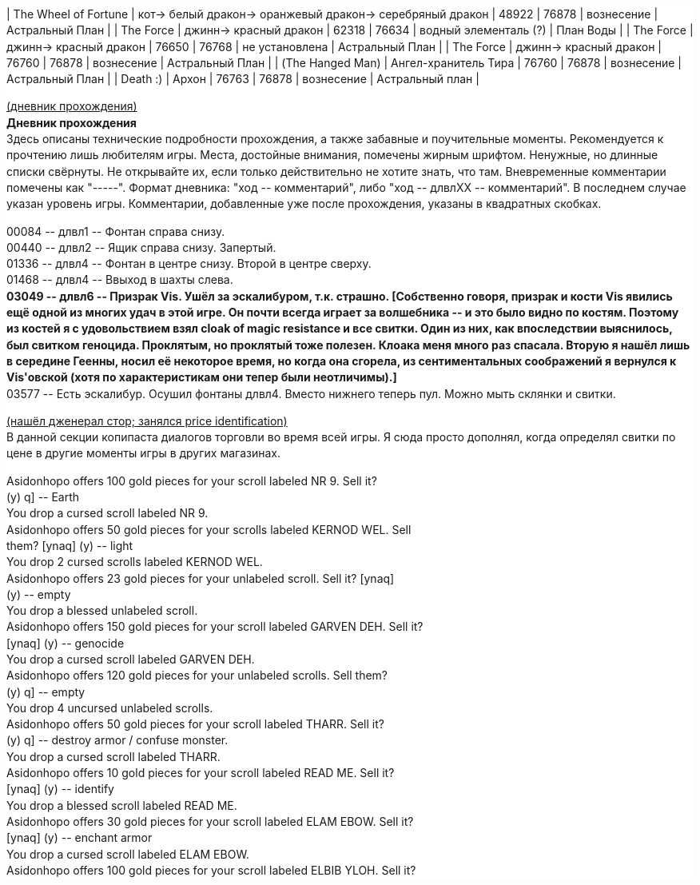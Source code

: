 |  The Wheel of Fortune  |  кот→  белый дракон→  оранжевый дракон→  серебряный дракон  |  48922  |  76878  |  вознесение  |  Астральный План  |
|  The Force  |  джинн→  красный дракон  |  62318  |  76634  |  водный элементаль (?)  |  План Воды  |
|  The Force  |  джинн→  красный дракон  |  76650  |  76768  |  не установлена  |  Астральный План  |
|  The Force  |  джинн→  красный дракон  |  76760  |  76878  |  вознесение  |  Астральный План  |
|  (The Hanged Man)  |  Ангел-хранитель Тира  |  76760  |  76878  |  вознесение  |  Астральный План  |
|  Death :) |  Архон  |  76763  |  76878  |  вознесение  |  Астральный план  |

     
   
  [(дневник прохождения)](https://zHz00.diary.ru/p198463850.htm?index=7#linkmore198463850m7)      
  **Дневник прохождения**    
 Здесь описаны технические подробности прохождения, а также забавные и поучительные моменты. Рекомендуется к прочтению лишь любителям игры. Места, достойные внимания, помечены жирным шрифтом. Ненужные, но длинные списки свёрнуты. Не открывайте их, если только действительно не хотите знать, что там. Вневременные комментарии помечены как "-----". Формат дневника: "ход -- комментарий", либо "ход -- длвлХХ -- комментарий". В последнем случае указан уровень игры. Комментарии, добавленные уже после прохождения, указаны в квадратных скобках.   
    
 00084 -- длвл1 -- Фонтан справа снизу.   
 00440 -- длвл2 -- Ящик справа снизу. Запертый.   
 01336 -- длвл4 -- Фонтан в центре снизу. Второй в центре сверху.   
 01468 -- длвл4 -- Ввыход в шахты слева.   
  **03049 -- длвл6 -- Призрак Vis. Ушёл за эскалибуром, т.к. страшно. [Собственно говоря, призрак и кости Vis явились ещё одной из многих удач в этой игре. Он почти всегда играет за волшебника -- и это было видно по костям. Поэтому из костей я с удовольствием взял cloak of magic resistance и все свитки. Один из них, как впоследствии выяснилось, был свитком геноцида. Проклятым, но проклятый тоже полезен. Клоака меня много раз спасала. Вторую я нашёл лишь в середине Геенны, носил её некоторое время, но когда она сгорела, из сентиментальных соображений я вернулся к Vis'овской (хотя по характеристикам они тепер были неотличимы).]**    
 03577 -- Есть эскалибур. Осушил фонтаны длвл4. Вместо нижнего теперь пул. Можно мыть склянки и свитки.   
   
  [(нашёл дженерал стор; занялся price identification)](https://zHz00.diary.ru/p198463850.htm?index=4#linkmore198463850m4)      
 В данной секции копипаста диалогов торговли во время всей игры. Я сюда просто дополнял, когда определял свитки по цене в другие моменты игры в других магазинах.   
   
 Asidonhopo offers 100 gold pieces for your scroll labeled NR 9. Sell it?   
 (y) q] -- Earth   
 You drop a cursed scroll labeled NR 9.   
 Asidonhopo offers 50 gold pieces for your scrolls labeled KERNOD WEL. Sell   
 them? [ynaq] (y) -- light   
 You drop 2 cursed scrolls labeled KERNOD WEL.   
 Asidonhopo offers 23 gold pieces for your unlabeled scroll. Sell it? [ynaq]   
 (y) -- empty   
 You drop a blessed unlabeled scroll.   
 Asidonhopo offers 150 gold pieces for your scroll labeled GARVEN DEH. Sell it?   
 [ynaq] (y) -- genocide   
 You drop a cursed scroll labeled GARVEN DEH.   
 Asidonhopo offers 120 gold pieces for your unlabeled scrolls. Sell them?   
 (y) q] -- empty   
 You drop 4 uncursed unlabeled scrolls.   
 Asidonhopo offers 50 gold pieces for your scroll labeled THARR. Sell it?   
 (y) q] -- destroy armor / confuse monster.   
 You drop a cursed scroll labeled THARR.   
 Asidonhopo offers 10 gold pieces for your scroll labeled READ ME. Sell it?   
 [ynaq] (y) -- identify   
 You drop a blessed scroll labeled READ ME.   
 Asidonhopo offers 30 gold pieces for your scroll labeled ELAM EBOW. Sell it?   
 [ynaq] (y) -- enchant armor   
 You drop a cursed scroll labeled ELAM EBOW.   
 Asidonhopo offers 100 gold pieces for your scroll labeled ELBIB YLOH. Sell it?   